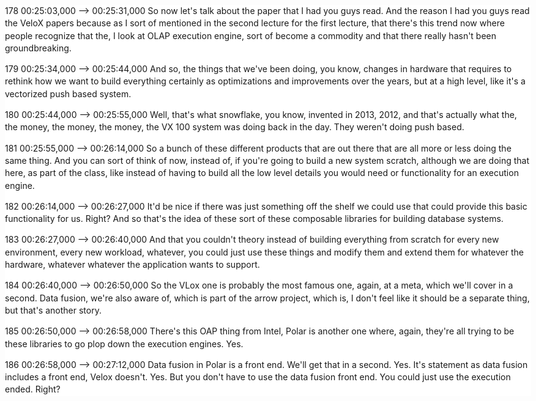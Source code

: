 178
00:25:03,000 --> 00:25:31,000
So now let's talk about the paper that I had you guys read. And the reason I had you guys read the VeloX papers because as I sort of mentioned in the second lecture for the first lecture, that there's this trend now where people recognize that the, I look at OLAP execution engine, sort of become a commodity and that there really hasn't been groundbreaking.

179
00:25:34,000 --> 00:25:44,000
And so, the things that we've been doing, you know, changes in hardware that requires to rethink how we want to build everything certainly as optimizations and improvements over the years, but at a high level, like it's a vectorized push based system.

180
00:25:44,000 --> 00:25:55,000
Well, that's what snowflake, you know, invented in 2013, 2012, and that's actually what the, the money, the money, the money, the VX 100 system was doing back in the day. They weren't doing push based.

181
00:25:55,000 --> 00:26:14,000
So a bunch of these different products that are out there that are all more or less doing the same thing. And you can sort of think of now, instead of, if you're going to build a new system scratch, although we are doing that here, as part of the class, like instead of having to build all the low level details you would need or functionality for an execution engine.

182
00:26:14,000 --> 00:26:27,000
It'd be nice if there was just something off the shelf we could use that could provide this basic functionality for us. Right? And so that's the idea of these sort of these composable libraries for building database systems.

183
00:26:27,000 --> 00:26:40,000
And that you couldn't theory instead of building everything from scratch for every new environment, every new workload, whatever, you could just use these things and modify them and extend them for whatever the hardware, whatever whatever the application wants to support.

184
00:26:40,000 --> 00:26:50,000
So the VLox one is probably the most famous one, again, at a meta, which we'll cover in a second. Data fusion, we're also aware of, which is part of the arrow project, which is, I don't feel like it should be a separate thing, but that's another story.

185
00:26:50,000 --> 00:26:58,000
There's this OAP thing from Intel, Polar is another one where, again, they're all trying to be these libraries to go plop down the execution engines. Yes.

186
00:26:58,000 --> 00:27:12,000
Data fusion in Polar is a front end. We'll get that in a second. Yes. It's statement as data fusion includes a front end, Velox doesn't. Yes. But you don't have to use the data fusion front end. You could just use the execution ended. Right?

